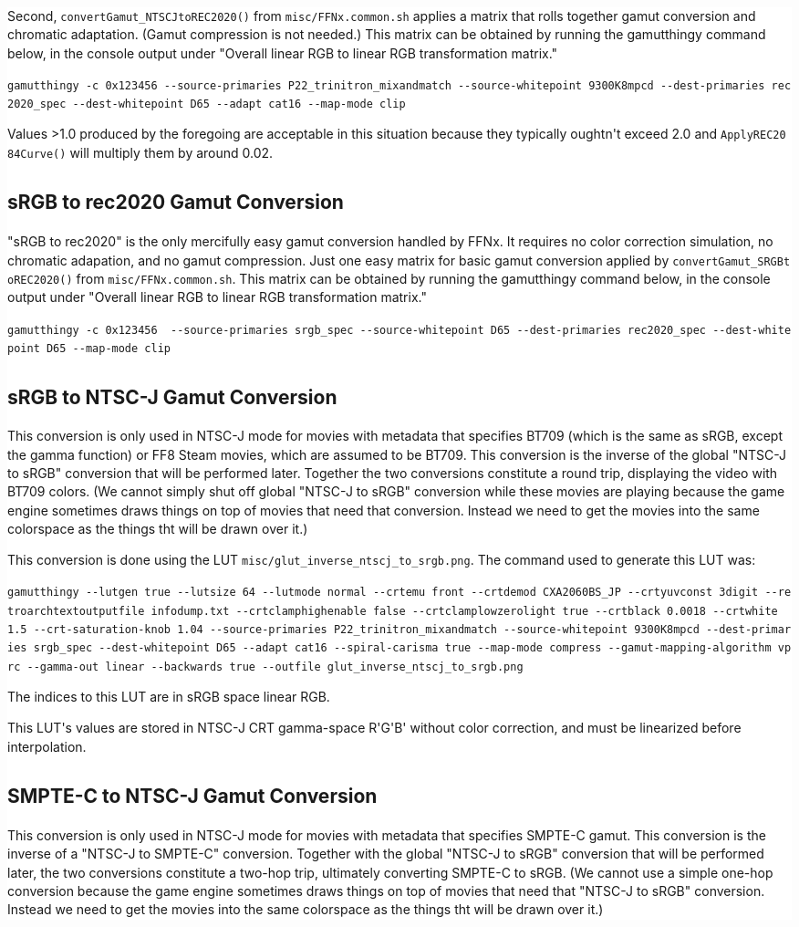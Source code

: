 Second, `convertGamut_NTSCJtoREC2020()` from `misc/FFNx.common.sh` applies a matrix that rolls together gamut conversion and chromatic adaptation. (Gamut compression is not needed.) This matrix can be obtained by running the gamutthingy command below, in the console output under "Overall linear RGB to linear RGB transformation matrix."

```
gamutthingy -c 0x123456 --source-primaries P22_trinitron_mixandmatch --source-whitepoint 9300K8mpcd --dest-primaries rec2020_spec --dest-whitepoint D65 --adapt cat16 --map-mode clip
```

Values >1.0 produced by the foregoing are acceptable in this situation because they typically oughtn't exceed 2.0 and `ApplyREC2084Curve()` will multiply them by around 0.02.

## sRGB to rec2020 Gamut Conversion

"sRGB to rec2020" is the only mercifully easy gamut conversion handled by FFNx. It requires no color correction simulation, no chromatic adapation, and no gamut compression. Just one easy matrix for basic gamut conversion applied by `convertGamut_SRGBtoREC2020()` from `misc/FFNx.common.sh`. This matrix can be obtained by running the gamutthingy command below, in the console output under "Overall linear RGB to linear RGB transformation matrix."

```
gamutthingy -c 0x123456  --source-primaries srgb_spec --source-whitepoint D65 --dest-primaries rec2020_spec --dest-whitepoint D65 --map-mode clip
```

## sRGB to NTSC-J Gamut Conversion

This conversion is only used in NTSC-J mode for movies with metadata that specifies BT709 (which is the same as sRGB, except the gamma function) or FF8 Steam movies, which are assumed to be BT709. This conversion is the inverse of the global "NTSC-J to sRGB" conversion that will be performed later. Together the two conversions constitute a round trip, displaying the video with BT709 colors. (We cannot simply shut off global "NTSC-J to sRGB" conversion while these movies are playing because the game engine sometimes draws things on top of movies that need that conversion. Instead we need to get the movies into the same colorspace as the things tht will be drawn over it.)

This conversion is done using the LUT `misc/glut_inverse_ntscj_to_srgb.png`. The command used to generate this LUT was:
```
gamutthingy --lutgen true --lutsize 64 --lutmode normal --crtemu front --crtdemod CXA2060BS_JP --crtyuvconst 3digit --retroarchtextoutputfile infodump.txt --crtclamphighenable false --crtclamplowzerolight true --crtblack 0.0018 --crtwhite 1.5 --crt-saturation-knob 1.04 --source-primaries P22_trinitron_mixandmatch --source-whitepoint 9300K8mpcd --dest-primaries srgb_spec --dest-whitepoint D65 --adapt cat16 --spiral-carisma true --map-mode compress --gamut-mapping-algorithm vprc --gamma-out linear --backwards true --outfile glut_inverse_ntscj_to_srgb.png
```
The indices to this LUT are in sRGB space linear RGB.

This LUT's values are stored in NTSC-J CRT gamma-space R'G'B' without color correction, and must be linearized before interpolation.

## SMPTE-C to NTSC-J Gamut Conversion

This conversion is only used in NTSC-J mode for movies with metadata that specifies SMPTE-C gamut. This conversion is the inverse of a "NTSC-J to SMPTE-C" conversion. Together with the global "NTSC-J to sRGB" conversion that will be performed later, the two conversions constitute a two-hop trip, ultimately converting SMPTE-C to sRGB. (We cannot use a simple one-hop conversion because the game engine sometimes draws things on top of movies that need that "NTSC-J to sRGB" conversion. Instead we need to get the movies into the same colorspace as the things tht will be drawn over it.)
